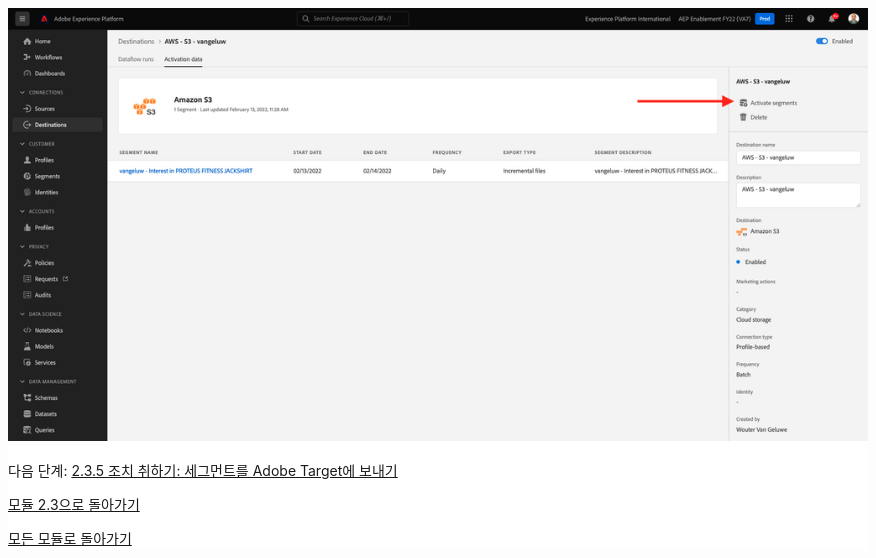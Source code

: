 ![RTCDP](./images/s3k.png)

다음 단계: [2.3.5 조치 취하기: 세그먼트를 Adobe Target에 보내기](./ex5.md)

[모듈 2.3으로 돌아가기](./real-time-cdp-build-a-segment-take-action.md)

[모든 모듈로 돌아가기](../../../overview.md)
